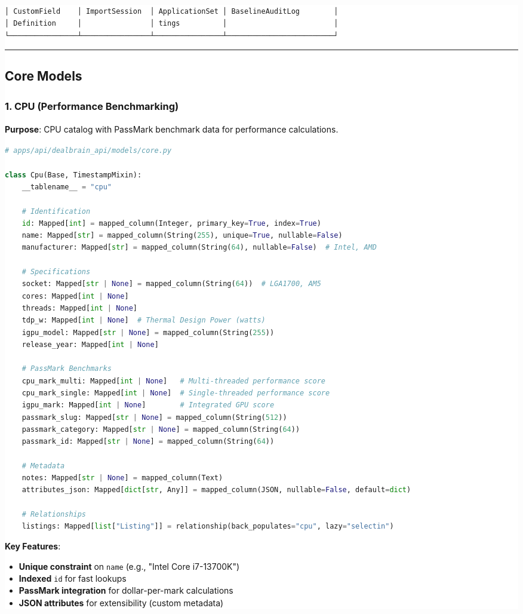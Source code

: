 ```
│ CustomField    │ ImportSession  │ ApplicationSet │ BaselineAuditLog        │
│ Definition     │                │ tings          │                         │
└────────────────┴────────────────┴────────────────┴─────────────────────────┘
```

---

## Core Models

### 1. CPU (Performance Benchmarking)

**Purpose**: CPU catalog with PassMark benchmark data for performance calculations.

```python
# apps/api/dealbrain_api/models/core.py

class Cpu(Base, TimestampMixin):
    __tablename__ = "cpu"

    # Identification
    id: Mapped[int] = mapped_column(Integer, primary_key=True, index=True)
    name: Mapped[str] = mapped_column(String(255), unique=True, nullable=False)
    manufacturer: Mapped[str] = mapped_column(String(64), nullable=False)  # Intel, AMD

    # Specifications
    socket: Mapped[str | None] = mapped_column(String(64))  # LGA1700, AM5
    cores: Mapped[int | None]
    threads: Mapped[int | None]
    tdp_w: Mapped[int | None]  # Thermal Design Power (watts)
    igpu_model: Mapped[str | None] = mapped_column(String(255))
    release_year: Mapped[int | None]

    # PassMark Benchmarks
    cpu_mark_multi: Mapped[int | None]   # Multi-threaded performance score
    cpu_mark_single: Mapped[int | None]  # Single-threaded performance score
    igpu_mark: Mapped[int | None]        # Integrated GPU score
    passmark_slug: Mapped[str | None] = mapped_column(String(512))
    passmark_category: Mapped[str | None] = mapped_column(String(64))
    passmark_id: Mapped[str | None] = mapped_column(String(64))

    # Metadata
    notes: Mapped[str | None] = mapped_column(Text)
    attributes_json: Mapped[dict[str, Any]] = mapped_column(JSON, nullable=False, default=dict)

    # Relationships
    listings: Mapped[list["Listing"]] = relationship(back_populates="cpu", lazy="selectin")
```

**Key Features**:
- **Unique constraint** on `name` (e.g., "Intel Core i7-13700K")
- **Indexed** `id` for fast lookups
- **PassMark integration** for dollar-per-mark calculations
- **JSON attributes** for extensibility (custom metadata)
